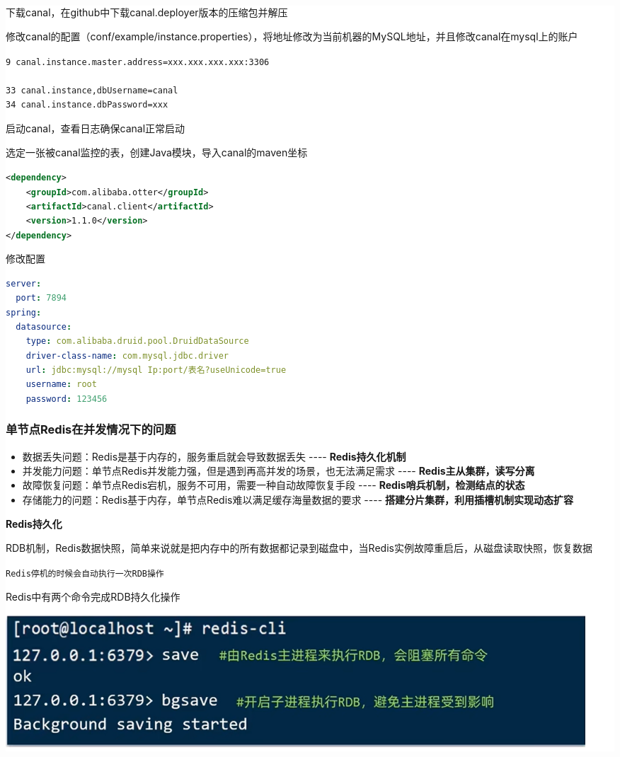 下载canal，在github中下载canal.deployer版本的压缩包并解压

修改canal的配置（conf/example/instance.properties），将地址修改为当前机器的MySQL地址，并且修改canal在mysql上的账户

```
9 canal.instance.master.address=xxx.xxx.xxx.xxx:3306

33 canal.instance,dbUsername=canal
34 canal.instance.dbPassword=xxx
```

启动canal，查看日志确保canal正常启动

选定一张被canal监控的表，创建Java模块，导入canal的maven坐标

```xml
<dependency>
	<groupId>com.alibaba.otter</groupId>
    <artifactId>canal.client</artifactId>
    <version>1.1.0</version>
</dependency>
```

修改配置

```yml
server:
  port: 7894
spring:
  datasource:
    type: com.alibaba.druid.pool.DruidDataSource
    driver-class-name: com.mysql.jdbc.driver
    url: jdbc:mysql://mysql Ip:port/表名?useUnicode=true
    username: root
    password: 123456
```



### 单节点Redis在并发情况下的问题

+ 数据丢失问题：Redis是基于内存的，服务重启就会导致数据丢失   ---- **Redis持久化机制**
+ 并发能力问题：单节点Redis并发能力强，但是遇到再高并发的场景，也无法满足需求  ---- **Redis主从集群，读写分离**
+ 故障恢复问题：单节点Redis宕机，服务不可用，需要一种自动故障恢复手段  ----  **Redis哨兵机制，检测结点的状态**
+ 存储能力的问题：Redis基于内存，单节点Redis难以满足缓存海量数据的要求  ----  **搭建分片集群，利用插槽机制实现动态扩容**



**Redis持久化**

RDB机制，Redis数据快照，简单来说就是把内存中的所有数据都记录到磁盘中，当Redis实例故障重启后，从磁盘读取快照，恢复数据

`Redis停机的时候会自动执行一次RDB操作`

Redis中有两个命令完成RDB持久化操作

<img src="Redis部分.assets/image-20220731162911848.png" alt="image-20220731162911848" style="zoom:80%;" />
